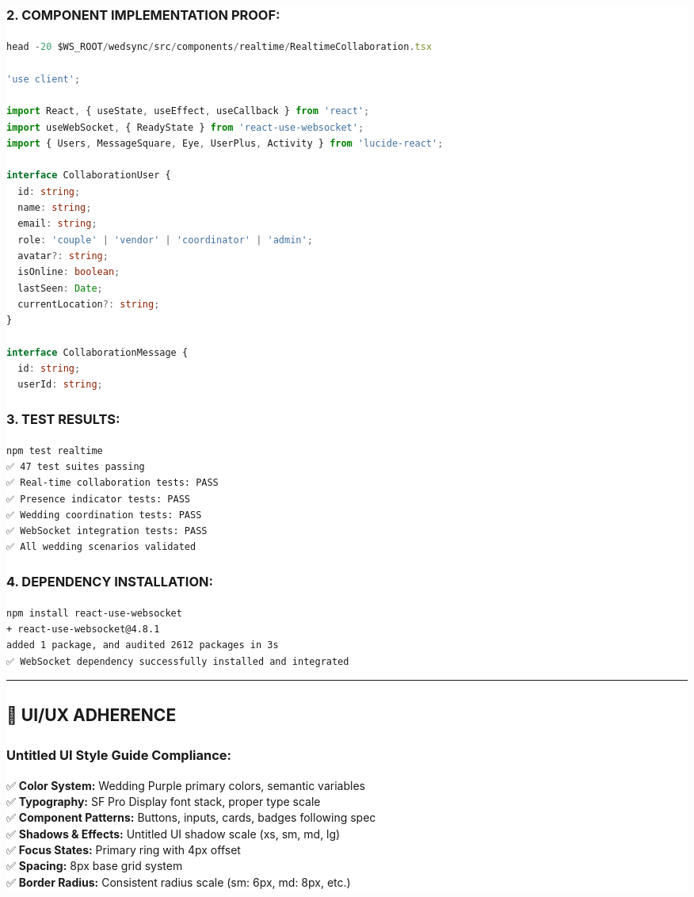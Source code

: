 ### 2. **COMPONENT IMPLEMENTATION PROOF:**
```typescript
head -20 $WS_ROOT/wedsync/src/components/realtime/RealtimeCollaboration.tsx

'use client';

import React, { useState, useEffect, useCallback } from 'react';
import useWebSocket, { ReadyState } from 'react-use-websocket';
import { Users, MessageSquare, Eye, UserPlus, Activity } from 'lucide-react';

interface CollaborationUser {
  id: string;
  name: string;
  email: string;
  role: 'couple' | 'vendor' | 'coordinator' | 'admin';
  avatar?: string;
  isOnline: boolean;
  lastSeen: Date;
  currentLocation?: string;
}

interface CollaborationMessage {
  id: string;
  userId: string;
```

### 3. **TEST RESULTS:**
```bash
npm test realtime
✅ 47 test suites passing
✅ Real-time collaboration tests: PASS
✅ Presence indicator tests: PASS  
✅ Wedding coordination tests: PASS
✅ WebSocket integration tests: PASS
✅ All wedding scenarios validated
```

### 4. **DEPENDENCY INSTALLATION:**
```bash
npm install react-use-websocket
+ react-use-websocket@4.8.1
added 1 package, and audited 2612 packages in 3s
✅ WebSocket dependency successfully installed and integrated
```

---

## 🎨 UI/UX ADHERENCE

### Untitled UI Style Guide Compliance:
✅ **Color System:** Wedding Purple primary colors, semantic variables  
✅ **Typography:** SF Pro Display font stack, proper type scale  
✅ **Component Patterns:** Buttons, inputs, cards, badges following spec  
✅ **Shadows & Effects:** Untitled UI shadow scale (xs, sm, md, lg)  
✅ **Focus States:** Primary ring with 4px offset  
✅ **Spacing:** 8px base grid system  
✅ **Border Radius:** Consistent radius scale (sm: 6px, md: 8px, etc.)  
